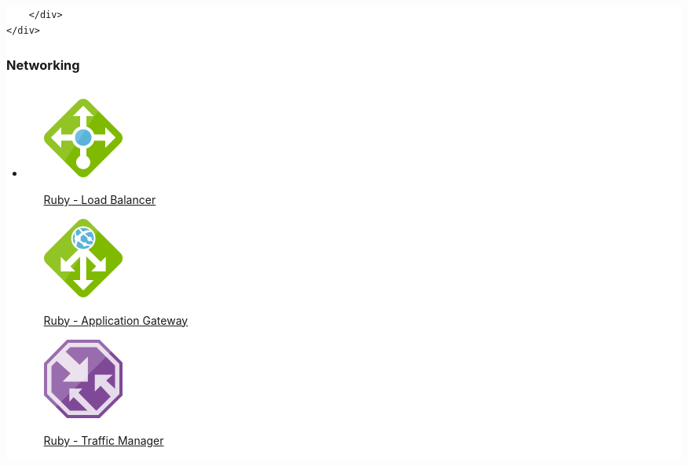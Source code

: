        </div>
    </div>
</div>
        </li>
    </ul>
</div>


### Networking
<div class="panelItem">
    <ul class="directory panelContent" style="margin-top: 0px; display: flex;">
        <li>
<div class="cardSize">
    <div class="cardPadding">
        <div class="card">
            <div class="group">
                <div class="cardText">
                    <ul style = "margin-left:0px !important" >
                        <li style="list-style-type:none !important">
                            <a class="barLink" href="http://www.rubydoc.info/gems/azure_mgmt_network/Azure/ARM/Network/LoadBalancers" data-linktype="relative-path">
                                <img alt = "" src="media/index/LoadBalancer.svg" data-linktype="relative-path">
                                <p>Ruby - Load Balancer</p>
                            </a>
                        </li>
                        <li style = "list-style-type:none !important" >
                            <a class="barLink" href="http://www.rubydoc.info/gems/azure_mgmt_network/Azure/ARM/Network/ApplicationGateways" data-linktype="relative-path">
                                <img alt = "" src="media/index/ApplicationGateway.svg" data-linktype="relative-path">
                                <p>Ruby - Application Gateway</p>
                            </a>
                        </li>
                        <li style = "list-style-type:none !important" >
                            <a class="barLink" href="http://www.rubydoc.info/gems/azure_mgmt_traffic_manager" data-linktype="relative-path">
                                <img alt = "" src="media/index/TrafficManager.svg" data-linktype="relative-path">
                                <p>Ruby - Traffic Manager</p>
                            </a>
                        </li>
                    </ul>
                </div>
            </div>
        </div>
    </div>
</div>
        </li>